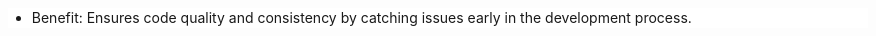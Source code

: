   - Benefit: Ensures code quality and consistency by catching issues early in the development process.

